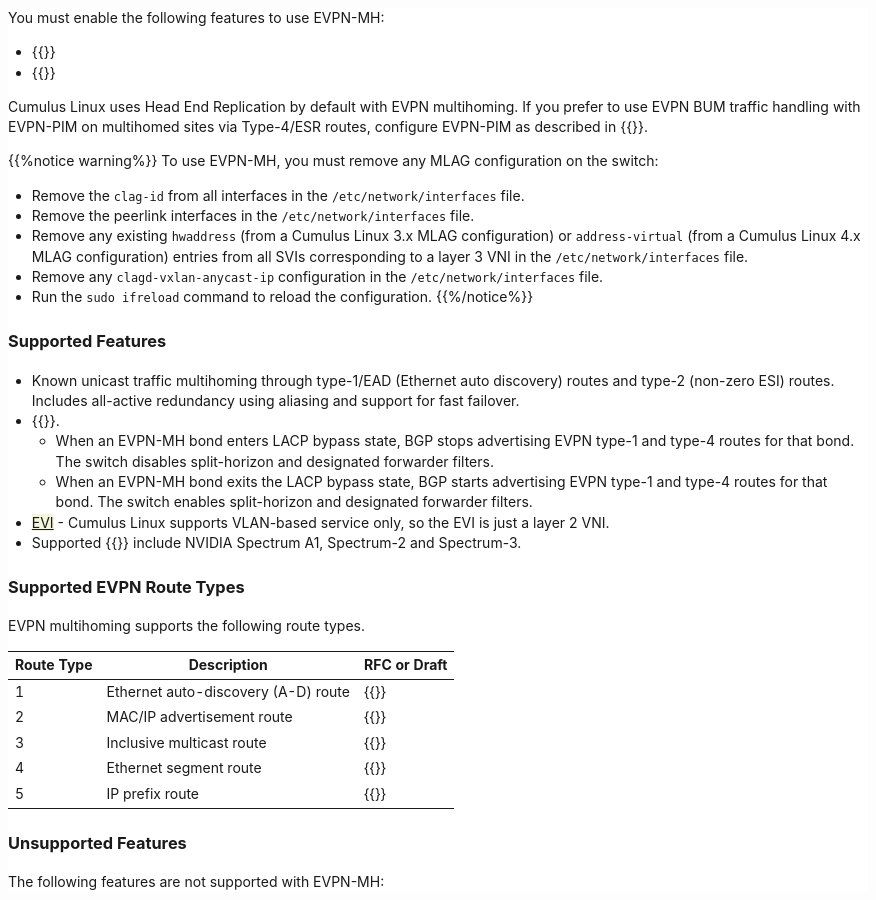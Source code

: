 You must enable the following features to use EVPN-MH:

- {{<link url="VLAN-aware-Bridge-Mode" text="VLAN-aware bridge mode">}}
- {{<link url="EVPN-Enhancements/#arp-and-nd-suppression" text="ARP suppression">}}

Cumulus Linux uses Head End Replication by default with EVPN multihoming. If you prefer to use EVPN BUM traffic handling with EVPN-PIM on multihomed sites via Type-4/ESR routes, configure EVPN-PIM as described in {{<link title="EVPN BUM Traffic with PIM-SM" text="EVPN BUM Traffic with PIM-SM">}}.

{{%notice warning%}}
To use EVPN-MH, you must remove any MLAG configuration on the switch:
- Remove the `clag-id` from all interfaces in the `/etc/network/interfaces` file.
- Remove the peerlink interfaces in the `/etc/network/interfaces` file.
- Remove any existing `hwaddress` (from a Cumulus Linux 3.x MLAG configuration) or `address-virtual` (from a Cumulus Linux 4.x MLAG configuration) entries from all SVIs corresponding to a layer 3 VNI in the `/etc/network/interfaces` file.
- Remove any `clagd-vxlan-anycast-ip` configuration in the `/etc/network/interfaces` file.
- Run the `sudo ifreload` command to reload the configuration.
{{%/notice%}}

### Supported Features

- Known unicast traffic multihoming through type-1/EAD (Ethernet auto discovery) routes and type-2 (non-zero ESI) routes. Includes all-active redundancy using aliasing and support for fast failover.
- {{<link url="LACP-Bypass">}}.
  - When an EVPN-MH bond enters LACP bypass state, BGP stops advertising EVPN type-1 and type-4 routes for that bond. The switch disables split-horizon and designated forwarder filters.
  - When an EVPN-MH bond exits the LACP bypass state, BGP starts advertising EVPN type-1 and type-4 routes for that bond. The switch enables split-horizon and designated forwarder filters.
- <span style="background-color:#F5F5DC">[EVI](## "EVPN virtual instance")</span> - Cumulus Linux supports VLAN-based service only, so the EVI is just a layer 2 VNI.
- Supported {{<exlink url="https://www.nvidia.com/en-us/networking/ethernet-switching/hardware-compatibility-list/" text="ASICs">}} include NVIDIA Spectrum A1, Spectrum-2 and Spectrum-3.

### Supported EVPN Route Types

EVPN multihoming supports the following route types.

| Route Type | Description | RFC or Draft |
| ---------- | ----------- | ------------ |
| 1 | Ethernet auto-discovery (A-D) route | {{<exlink url="https://tools.ietf.org/html/rfc7432" text="RFC 7432">}} |
| 2 | MAC/IP advertisement route | {{<exlink url="https://tools.ietf.org/html/rfc7432" text="RFC 7432">}} |
| 3 | Inclusive multicast route | {{<exlink url="https://tools.ietf.org/html/rfc7432" text="RFC 7432">}} |
| 4 | Ethernet segment route | {{<exlink url="https://tools.ietf.org/html/rfc7432" text="RFC 7432">}} |
| 5 | IP prefix route | {{<exlink url="https://tools.ietf.org/html/draft-ietf-bess-evpn-prefix-advertisement-04" text="draft-ietf-bess-evpn-prefix-advertisement-04">}} |

### Unsupported Features

The following features are not supported with EVPN-MH:
